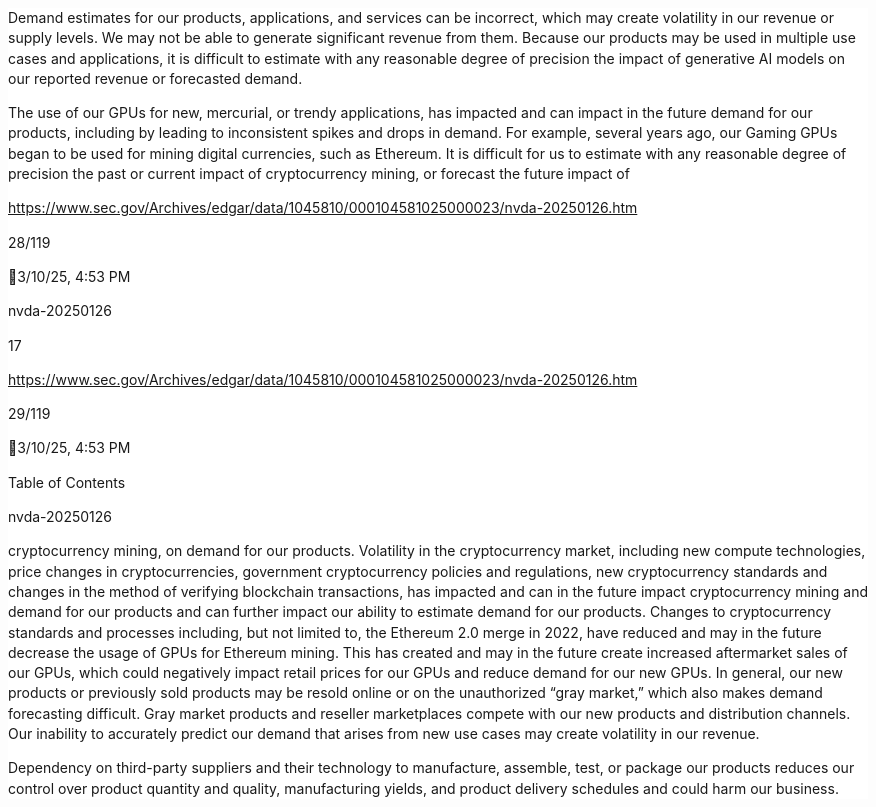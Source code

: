 Demand  estimates  for  our  products,  applications,  and  services  can  be  incorrect,  which  may  create  volatility  in  our  revenue  or  supply
levels. We may not be able to generate significant revenue from them. Because our products may be used in multiple use cases and
applications,  it  is  difficult  to  estimate  with  any  reasonable  degree  of  precision  the  impact  of  generative  AI  models  on  our  reported
revenue or forecasted demand.

The  use  of  our  GPUs  for  new,  mercurial,  or  trendy  applications,  has  impacted  and  can  impact  in  the  future  demand  for  our  products,
including by leading to inconsistent spikes and drops in demand. For example, several years ago, our Gaming GPUs began to be used
for  mining  digital  currencies,  such  as  Ethereum.  It  is  difficult  for  us  to  estimate  with  any  reasonable  degree  of  precision  the  past  or
current impact of cryptocurrency mining, or forecast the future impact of

https://www.sec.gov/Archives/edgar/data/1045810/000104581025000023/nvda-20250126.htm

28/119

3/10/25, 4:53 PM

nvda-20250126

17

https://www.sec.gov/Archives/edgar/data/1045810/000104581025000023/nvda-20250126.htm

29/119

3/10/25, 4:53 PM

Table of Contents

nvda-20250126

cryptocurrency mining, on demand for our products. Volatility in the cryptocurrency market, including new compute technologies, price
changes  in  cryptocurrencies,  government  cryptocurrency  policies  and  regulations,  new  cryptocurrency  standards  and  changes  in  the
method  of  verifying  blockchain  transactions,  has  impacted  and  can  in  the  future  impact  cryptocurrency  mining  and  demand  for  our
products and can further impact our ability to estimate demand for our products. Changes to cryptocurrency standards and processes
including,  but  not  limited  to,  the  Ethereum  2.0  merge  in  2022,  have  reduced  and  may  in  the  future  decrease  the  usage  of  GPUs  for
Ethereum mining. This has created and may in the future create increased aftermarket sales of our GPUs, which could negatively impact
retail  prices  for  our  GPUs  and  reduce  demand  for  our  new  GPUs.  In  general,  our  new  products  or  previously  sold  products  may  be
resold online or on the unauthorized “gray market,” which also makes demand forecasting difficult. Gray market products and reseller
marketplaces compete with our new products and distribution channels. Our inability to accurately predict our demand that arises from
new use cases may create volatility in our revenue.

Dependency  on  third-party  suppliers  and  their  technology  to  manufacture,  assemble,  test,  or  package  our  products  reduces
our  control  over  product  quantity  and  quality,  manufacturing  yields,  and  product  delivery  schedules  and  could  harm  our
business.

